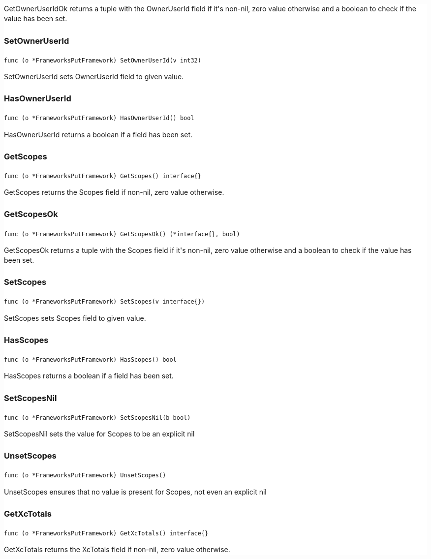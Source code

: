 GetOwnerUserIdOk returns a tuple with the OwnerUserId field if it's non-nil, zero value otherwise
and a boolean to check if the value has been set.

### SetOwnerUserId

`func (o *FrameworksPutFramework) SetOwnerUserId(v int32)`

SetOwnerUserId sets OwnerUserId field to given value.

### HasOwnerUserId

`func (o *FrameworksPutFramework) HasOwnerUserId() bool`

HasOwnerUserId returns a boolean if a field has been set.

### GetScopes

`func (o *FrameworksPutFramework) GetScopes() interface{}`

GetScopes returns the Scopes field if non-nil, zero value otherwise.

### GetScopesOk

`func (o *FrameworksPutFramework) GetScopesOk() (*interface{}, bool)`

GetScopesOk returns a tuple with the Scopes field if it's non-nil, zero value otherwise
and a boolean to check if the value has been set.

### SetScopes

`func (o *FrameworksPutFramework) SetScopes(v interface{})`

SetScopes sets Scopes field to given value.

### HasScopes

`func (o *FrameworksPutFramework) HasScopes() bool`

HasScopes returns a boolean if a field has been set.

### SetScopesNil

`func (o *FrameworksPutFramework) SetScopesNil(b bool)`

 SetScopesNil sets the value for Scopes to be an explicit nil

### UnsetScopes
`func (o *FrameworksPutFramework) UnsetScopes()`

UnsetScopes ensures that no value is present for Scopes, not even an explicit nil
### GetXcTotals

`func (o *FrameworksPutFramework) GetXcTotals() interface{}`

GetXcTotals returns the XcTotals field if non-nil, zero value otherwise.
